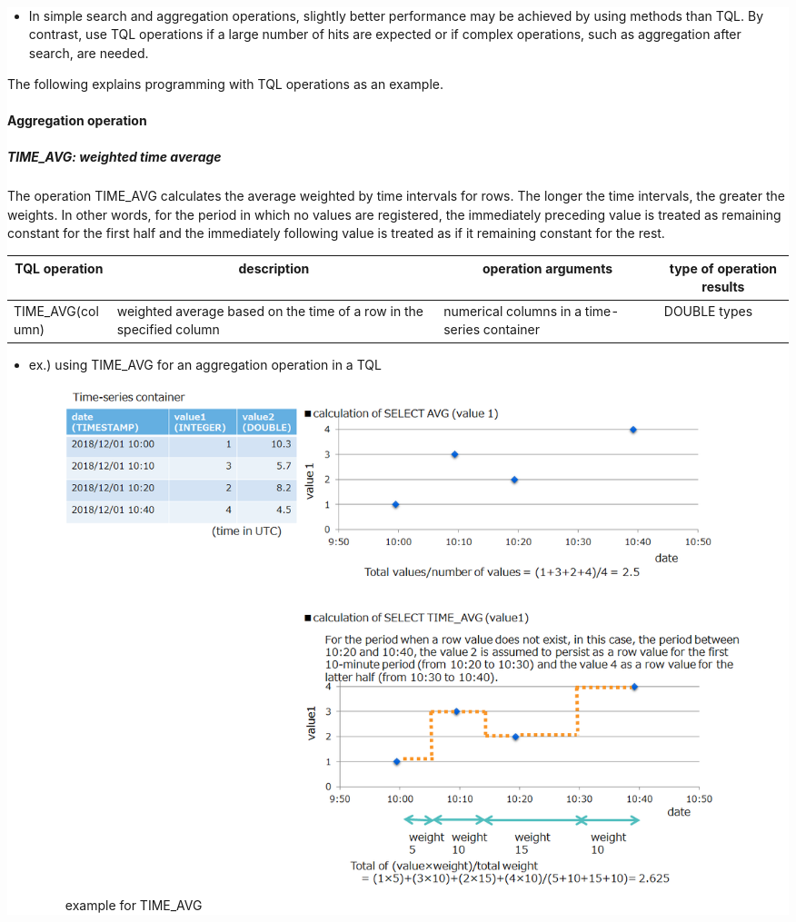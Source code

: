 
- In simple search and aggregation operations, slightly better performance may be achieved by using methods than TQL. By contrast, use TQL operations if a large number of hits are expected or if complex operations, such as aggregation after search, are needed.

The following explains programming with TQL operations as an example.

#### Aggregation operation

<a id="java_timeseries_time_avg"></a>
##### TIME_AVG: weighted time average

The operation TIME_AVG calculates the average weighted by time intervals for rows. The longer the time intervals, the greater the weights.
In other words, for the period in which no values are registered, the immediately preceding value is treated as remaining constant for the first half and the immediately following value is treated as if it remaining constant for the rest.

| TQL operation     | description                                                         | operation arguments                          | type of operation results |
|------------------|-------------------------------------------------|-----------------------------|----------|
| TIME_AVG(column) | weighted average based on the time of a row in the specified column | numerical columns in a time-series container | DOUBLE types |

- ex.) using TIME_AVG for an aggregation operation in a TQL

  <figure>
    <img src="img/TIME_AVG.png" width="800" alt="example for TIME_AVG"/>
    <figcaption>example for TIME_AVG</figcaption>
  </figure>
